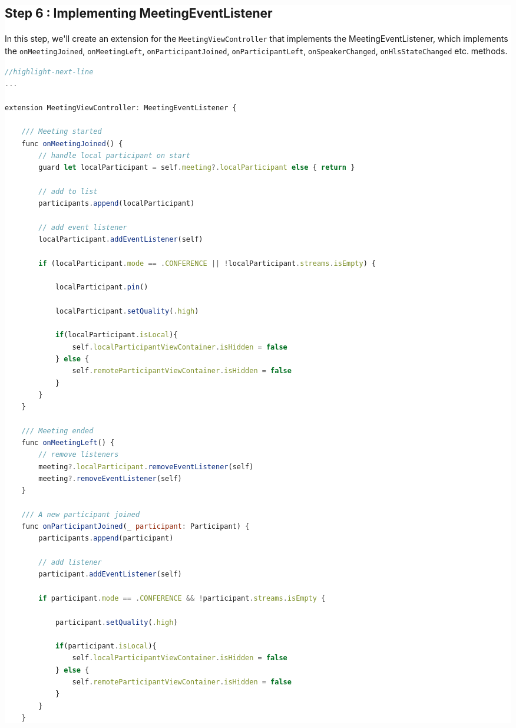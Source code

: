 
## Step 6 : Implementing MeetingEventListener

In this step, we'll create an extension for the `MeetingViewController` that implements the MeetingEventListener, which implements the `onMeetingJoined`, `onMeetingLeft`, `onParticipantJoined`, `onParticipantLeft`, `onSpeakerChanged`, `onHlsStateChanged` etc. methods.

```js title="MeetingViewController.swift"
//highlight-next-line
...

extension MeetingViewController: MeetingEventListener {

    /// Meeting started
    func onMeetingJoined() {
        // handle local participant on start
        guard let localParticipant = self.meeting?.localParticipant else { return }
        
        // add to list
        participants.append(localParticipant)
        
        // add event listener
        localParticipant.addEventListener(self)
        
        if (localParticipant.mode == .CONFERENCE || !localParticipant.streams.isEmpty) {
            
            localParticipant.pin()
            
            localParticipant.setQuality(.high)
            
            if(localParticipant.isLocal){
                self.localParticipantViewContainer.isHidden = false
            } else {
                self.remoteParticipantViewContainer.isHidden = false
            }
        }
    }

    /// Meeting ended
    func onMeetingLeft() {
        // remove listeners
        meeting?.localParticipant.removeEventListener(self)
        meeting?.removeEventListener(self)
    }

    /// A new participant joined
    func onParticipantJoined(_ participant: Participant) {
        participants.append(participant)
        
        // add listener
        participant.addEventListener(self)
        
        if participant.mode == .CONFERENCE && !participant.streams.isEmpty {
            
            participant.setQuality(.high)
            
            if(participant.isLocal){
                self.localParticipantViewContainer.isHidden = false
            } else {
                self.remoteParticipantViewContainer.isHidden = false
            }
        }
    }

```